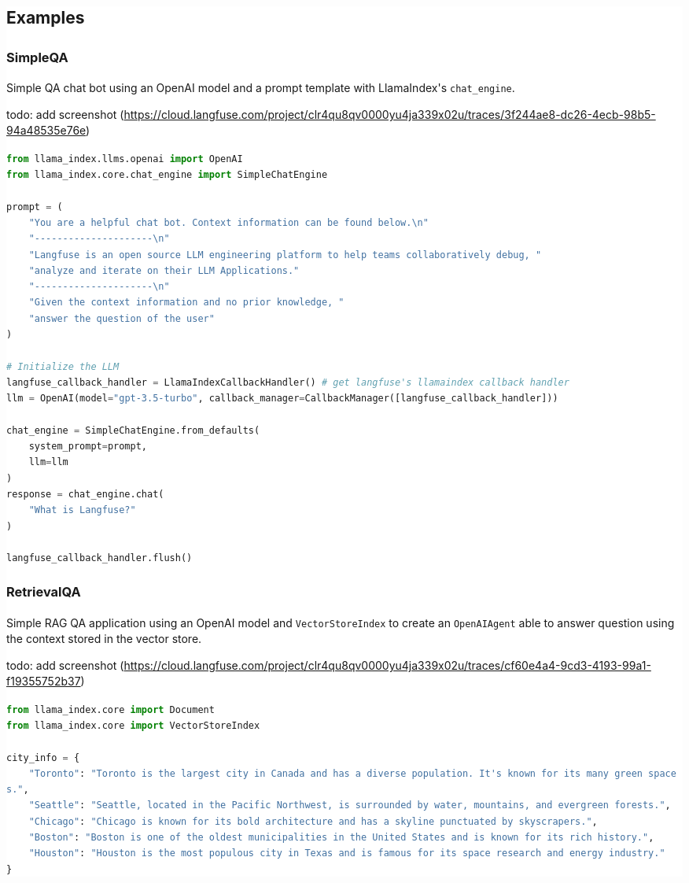 ## Examples

### SimpleQA

Simple QA chat bot using an OpenAI model and a prompt template with LlamaIndex's `chat_engine`.

todo: add screenshot (https://cloud.langfuse.com/project/clr4qu8qv0000yu4ja339x02u/traces/3f244ae8-dc26-4ecb-98b5-94a48535e76e)


```python
from llama_index.llms.openai import OpenAI
from llama_index.core.chat_engine import SimpleChatEngine

prompt = (
    "You are a helpful chat bot. Context information can be found below.\n"
    "---------------------\n"
    "Langfuse is an open source LLM engineering platform to help teams collaboratively debug, "
    "analyze and iterate on their LLM Applications."
    "---------------------\n"
    "Given the context information and no prior knowledge, "
    "answer the question of the user"
)

# Initialize the LLM
langfuse_callback_handler = LlamaIndexCallbackHandler() # get langfuse's llamaindex callback handler
llm = OpenAI(model="gpt-3.5-turbo", callback_manager=CallbackManager([langfuse_callback_handler]))

chat_engine = SimpleChatEngine.from_defaults(
    system_prompt=prompt,
    llm=llm
)
response = chat_engine.chat(
    "What is Langfuse?"
)

langfuse_callback_handler.flush()
```

### RetrievalQA

Simple RAG QA application using an OpenAI model and `VectorStoreIndex` to create an `OpenAIAgent` able to answer question using the context stored in the vector store.

todo: add screenshot (https://cloud.langfuse.com/project/clr4qu8qv0000yu4ja339x02u/traces/cf60e4a4-9cd3-4193-99a1-f19355752b37)


```python
from llama_index.core import Document
from llama_index.core import VectorStoreIndex

city_info = {
    "Toronto": "Toronto is the largest city in Canada and has a diverse population. It's known for its many green spaces.",
    "Seattle": "Seattle, located in the Pacific Northwest, is surrounded by water, mountains, and evergreen forests.",
    "Chicago": "Chicago is known for its bold architecture and has a skyline punctuated by skyscrapers.",
    "Boston": "Boston is one of the oldest municipalities in the United States and is known for its rich history.",
    "Houston": "Houston is the most populous city in Texas and is famous for its space research and energy industry."
}

```